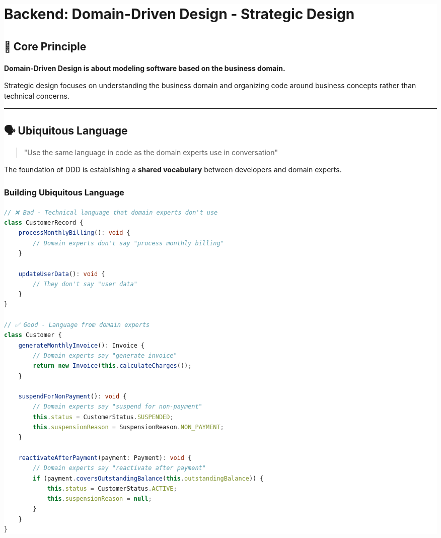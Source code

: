 # Backend: Domain-Driven Design - Strategic Design

## 🎯 Core Principle

**Domain-Driven Design is about modeling software based on the business domain.**

Strategic design focuses on understanding the business domain and organizing code around business concepts rather than technical concerns.

---

## 🗣️ Ubiquitous Language

> "Use the same language in code as the domain experts use in conversation"

The foundation of DDD is establishing a **shared vocabulary** between developers and domain experts.

### **Building Ubiquitous Language**

```typescript
// ❌ Bad - Technical language that domain experts don't use
class CustomerRecord {
	processMonthlyBilling(): void {
		// Domain experts don't say "process monthly billing"
	}

	updateUserData(): void {
		// They don't say "user data"
	}
}

// ✅ Good - Language from domain experts
class Customer {
	generateMonthlyInvoice(): Invoice {
		// Domain experts say "generate invoice"
		return new Invoice(this.calculateCharges());
	}

	suspendForNonPayment(): void {
		// Domain experts say "suspend for non-payment"
		this.status = CustomerStatus.SUSPENDED;
		this.suspensionReason = SuspensionReason.NON_PAYMENT;
	}

	reactivateAfterPayment(payment: Payment): void {
		// Domain experts say "reactivate after payment"
		if (payment.coversOutstandingBalance(this.outstandingBalance)) {
			this.status = CustomerStatus.ACTIVE;
			this.suspensionReason = null;
		}
	}
}
```
